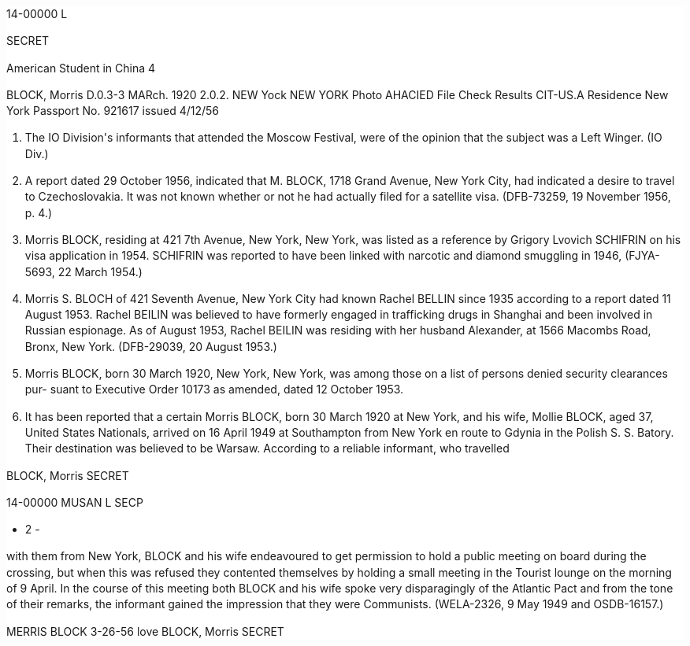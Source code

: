 14-00000
L

SECRET

American Student in China 4

BLOCK, Morris D.0.3-3 MARch. 1920
2.0.2. NEW Yock NEW YORK
Photo AHACIED File Check Results
CIT-US.A
Residence New York
Passport No. 921617 issued 4/12/56

1. The IO Division's informants that attended the Moscow Festival, were of the opinion that the subject was a Left Winger. (IO Div.)

2. A report dated 29 October 1956, indicated that M. BLOCK, 1718 Grand Avenue, New York City, had indicated a desire to travel to Czechoslovakia. It was not known whether or not he had actually filed for a satellite visa. (DFB-73259, 19 November 1956, p. 4.)

3. Morris BLOCK, residing at 421 7th Avenue, New York, New York, was listed as a reference by Grigory Lvovich SCHIFRIN on his visa application in 1954. SCHIFRIN was reported to have been linked with narcotic and diamond smuggling in 1946, (FJYA-5693, 22 March 1954.)

4. Morris S. BLOCH of 421 Seventh Avenue, New York City had known Rachel BELLIN since 1935 according to a report dated 11 August 1953. Rachel BEILIN was believed to have formerly engaged in trafficking drugs in Shanghai and been involved in Russian espionage. As of August 1953, Rachel BEILIN was residing with her husband Alexander, at 1566 Macombs Road, Bronx, New York. (DFB-29039, 20 August 1953.)

5. Morris BLOCK, born 30 March 1920, New York, New York, was among those on a list of persons denied security clearances pur- suant to Executive Order 10173 as amended, dated 12 October 1953.

6. It has been reported that a certain Morris BLOCK, born 30 March 1920 at New York, and his wife, Mollie BLOCK, aged 37, United States Nationals, arrived on 16 April 1949 at Southampton from New York en route to Gdynia in the Polish S. S. Batory. Their destination was believed to be Warsaw. According to a reliable informant, who travelled

BLOCK, Morris
SECRET

14-00000
MUSAN
L
SECP
- 2 -

with them from New York, BLOCK and his wife endeavoured to get permission to hold a public meeting on board during the crossing, but when this was refused they contented themselves by holding a small meeting in the Tourist lounge on the morning of 9 April. In the course of this meeting both BLOCK and his wife spoke very disparagingly of the Atlantic Pact and from the tone of their remarks, the informant gained the impression that they were Communists. (WELA-2326, 9 May 1949 and OSDB-16157.)

MERRIS BLOCK
3-26-56 love
BLOCK, Morris
SECRET
